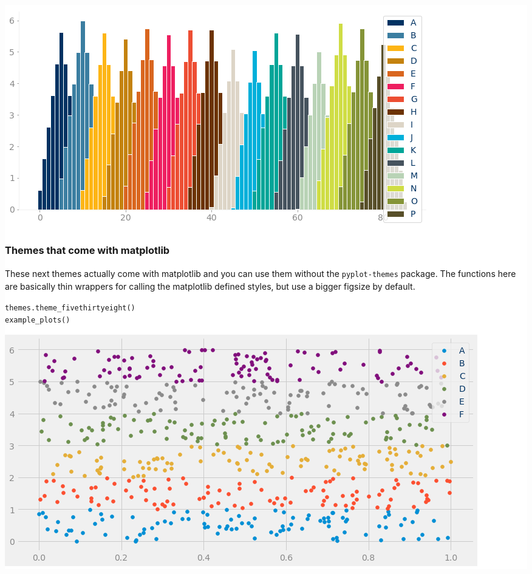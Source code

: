 ![png](examples_files/examples_29_1.png)


### Themes that come with matplotlib

These next themes actually come with matplotlib and you can use them without the `pyplot-themes` package.
The functions here are basically thin wrappers for calling the matplotlib defined styles, but use a bigger figsize by default.


```python
themes.theme_fivethirtyeight()
example_plots()
```


![png](examples_files/examples_31_0.png)
